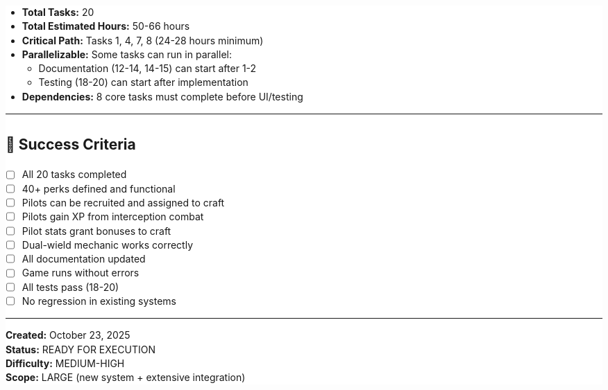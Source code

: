 - **Total Tasks:** 20
- **Total Estimated Hours:** 50-66 hours
- **Critical Path:** Tasks 1, 4, 7, 8 (24-28 hours minimum)
- **Parallelizable:** Some tasks can run in parallel:
  - Documentation (12-14, 14-15) can start after 1-2
  - Testing (18-20) can start after implementation
- **Dependencies:** 8 core tasks must complete before UI/testing

---

## 🚀 Success Criteria

- [ ] All 20 tasks completed
- [ ] 40+ perks defined and functional
- [ ] Pilots can be recruited and assigned to craft
- [ ] Pilots gain XP from interception combat
- [ ] Pilot stats grant bonuses to craft
- [ ] Dual-wield mechanic works correctly
- [ ] All documentation updated
- [ ] Game runs without errors
- [ ] All tests pass (18-20)
- [ ] No regression in existing systems

---

**Created:** October 23, 2025  
**Status:** READY FOR EXECUTION  
**Difficulty:** MEDIUM-HIGH  
**Scope:** LARGE (new system + extensive integration)

